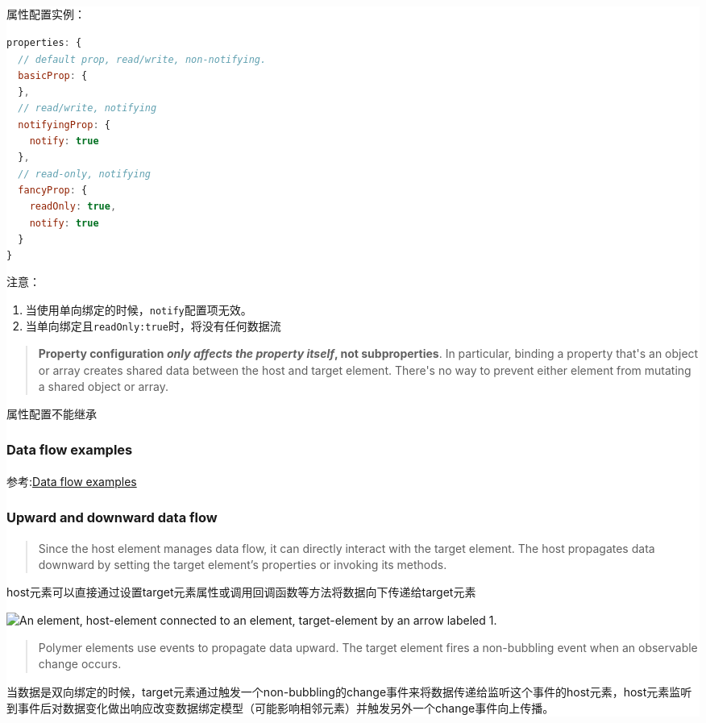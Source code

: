 属性配置实例：

```js
properties: {
  // default prop, read/write, non-notifying.
  basicProp: {
  },
  // read/write, notifying
  notifyingProp: {
    notify: true
  },
  // read-only, notifying
  fancyProp: {
    readOnly: true,
    notify: true
  }
}
```
注意：
1. 当使用单向绑定的时候，`notify`配置项无效。
2. 当单向绑定且`readOnly:true`时，将没有任何数据流



>**Property configuration _only affects the property itself_, not
subproperties**. In particular, binding a property that's an object or array creates shared data
between the host and target element. There's no way to prevent either element from mutating a shared
object or array.

属性配置不能继承



### Data flow examples
参考:[Data flow examples](https://www.polymer-project.org/2.0/docs/devguide/data-system#data-flow-examples)




### Upward and downward data flow

>Since the host element manages data flow, it can directly interact with the target element. The host
propagates data downward by setting the target element’s properties or invoking its methods.

host元素可以直接通过设置target元素属性或调用回调函数等方法将数据向下传递给target元素

![An element, host-element connected to an element, target-element by an arrow labeled 1.](https://www.polymer-project.org/images/1.0/data-system/data-flow-down-new.png)

>Polymer elements use events to propagate data upward. The target element fires a non-bubbling event
when an observable change occurs.

当数据是双向绑定的时候，target元素通过触发一个non-bubbling的change事件来将数据传递给监听这个事件的host元素，host元素监听到事件后对数据变化做出响应改变数据绑定模型（可能影响相邻元素）并触发另外一个change事件向上传播。
